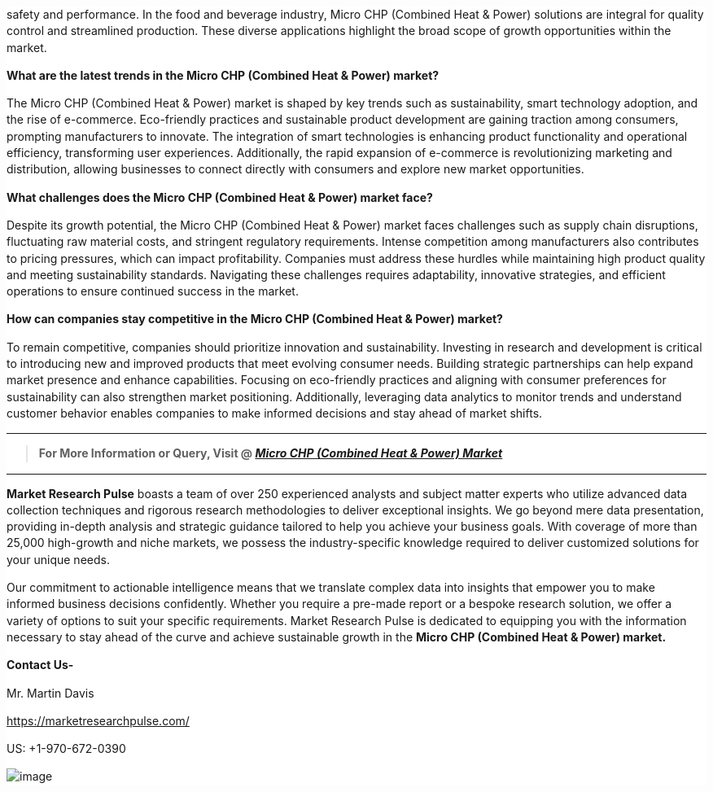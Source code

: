 safety and performance. In the food and beverage industry, Micro CHP (Combined Heat & Power) solutions are integral for quality control and streamlined production. These diverse applications highlight the broad scope of growth opportunities within the market.</p><p><strong>What are the latest trends in the Micro CHP (Combined Heat & Power) market?</strong></p><p>The Micro CHP (Combined Heat & Power) market is shaped by key trends such as sustainability, smart technology adoption, and the rise of e-commerce. Eco-friendly practices and sustainable product development are gaining traction among consumers, prompting manufacturers to innovate. The integration of smart technologies is enhancing product functionality and operational efficiency, transforming user experiences. Additionally, the rapid expansion of e-commerce is revolutionizing marketing and distribution, allowing businesses to connect directly with consumers and explore new market opportunities.</p><p><strong>What challenges does the Micro CHP (Combined Heat & Power) market face?</strong></p><p>Despite its growth potential, the Micro CHP (Combined Heat & Power) market faces challenges such as supply chain disruptions, fluctuating raw material costs, and stringent regulatory requirements. Intense competition among manufacturers also contributes to pricing pressures, which can impact profitability. Companies must address these hurdles while maintaining high product quality and meeting sustainability standards. Navigating these challenges requires adaptability, innovative strategies, and efficient operations to ensure continued success in the market.</p><p><strong>How can companies stay competitive in the Micro CHP (Combined Heat & Power) market?</strong></p><p>To remain competitive, companies should prioritize innovation and sustainability. Investing in research and development is critical to introducing new and improved products that meet evolving consumer needs. Building strategic partnerships can help expand market presence and enhance capabilities. Focusing on eco-friendly practices and aligning with consumer preferences for sustainability can also strengthen market positioning. Additionally, leveraging data analytics to monitor trends and understand customer behavior enables companies to make informed decisions and stay ahead of market shifts.</p><hr /><blockquote><p><strong>For More Information or Query, Visit @&nbsp;<em><a href="https://marketresearchpulse.com/report/24297/micro-chp-combined-heat-power-market?utm_source=Linkedin&utm_medium=019">Micro CHP (Combined Heat & Power) Market</a></em></strong></p></blockquote><hr /><p><strong>Market Research Pulse</strong> boasts a team of over 250 experienced analysts and subject matter experts who utilize advanced data collection techniques and rigorous research methodologies to deliver exceptional insights. We go beyond mere data presentation, providing in-depth analysis and strategic guidance tailored to help you achieve your business goals. With coverage of more than 25,000 high-growth and niche markets, we possess the industry-specific knowledge required to deliver customized solutions for your unique needs.</p><p>Our commitment to actionable intelligence means that we translate complex data into insights that empower you to make informed business decisions confidently. Whether you require a pre-made report or a bespoke research solution, we offer a variety of options to suit your specific requirements. Market Research Pulse is dedicated to equipping you with the information necessary to stay ahead of the curve and achieve sustainable growth in the <strong>Micro CHP (Combined Heat & Power) market.</strong></p><p><strong>Contact Us-</strong></p><p>Mr. Martin Davis</p><p>https://marketresearchpulse.com/</p><p>US: +1-970-672-0390</p>
![image](https://github.com/user-attachments/assets/77afe1f8-df11-4c1f-8b70-e95cea4722b2)
